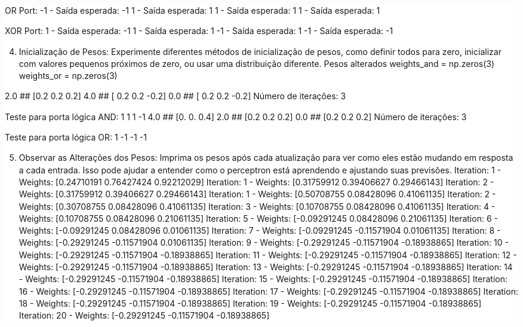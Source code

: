 OR Port:
-1  - Saída esperada: -1
1  - Saída esperada: 1
1  - Saída esperada: 1
1  - Saída esperada: 1

XOR Port:
1  - Saída esperada: -1
1  - Saída esperada: 1
-1  - Saída esperada: 1
-1  - Saída esperada: -1

4. Inicialização de Pesos: Experimente diferentes métodos de inicialização de pesos, como definir todos para zero, inicializar com valores pequenos próximos de zero, ou usar uma distribuição diferente.
Pesos alterados
weights_and = np.zeros(3)
weights_or = np.zeros(3)

2.0  ##  [0.2 0.2 0.2]
4.0  ##  [ 0.2  0.2 -0.2]
0.0  ##  [ 0.2  0.2 -0.2]
Número de iterações: 3

Teste para porta lógica AND:
1
1
1
-1
4.0  ##  [0.  0.  0.4]
2.0  ##  [0.2 0.2 0.2]
0.0  ##  [0.2 0.2 0.2]
Número de iterações: 3

Teste para porta lógica OR:
1
-1
-1
-1

5. Observar as Alterações dos Pesos: Imprima os pesos após cada atualização para ver como eles estão mudando em resposta a cada entrada. Isso pode ajudar a entender como o perceptron está aprendendo e ajustando suas previsões.
Iteration: 1  - Weights: [0.24710191 0.76427424 0.92212029]
Iteration: 1  - Weights: [0.31759912 0.39406627 0.29466143]
Iteration: 2  - Weights: [0.31759912 0.39406627 0.29466143]
Iteration: 1  - Weights: [0.50708755 0.08428096 0.41061135]
Iteration: 2  - Weights: [0.30708755 0.08428096 0.41061135]
Iteration: 3  - Weights: [0.10708755 0.08428096 0.41061135]
Iteration: 4  - Weights: [0.10708755 0.08428096 0.21061135]
Iteration: 5  - Weights: [-0.09291245  0.08428096  0.21061135]
Iteration: 6  - Weights: [-0.09291245  0.08428096  0.01061135]
Iteration: 7  - Weights: [-0.09291245 -0.11571904  0.01061135]
Iteration: 8  - Weights: [-0.29291245 -0.11571904  0.01061135]
Iteration: 9  - Weights: [-0.29291245 -0.11571904 -0.18938865]
Iteration: 10  - Weights: [-0.29291245 -0.11571904 -0.18938865]
Iteration: 11  - Weights: [-0.29291245 -0.11571904 -0.18938865]
Iteration: 12  - Weights: [-0.29291245 -0.11571904 -0.18938865]
Iteration: 13  - Weights: [-0.29291245 -0.11571904 -0.18938865]
Iteration: 14  - Weights: [-0.29291245 -0.11571904 -0.18938865]
Iteration: 15  - Weights: [-0.29291245 -0.11571904 -0.18938865]
Iteration: 16  - Weights: [-0.29291245 -0.11571904 -0.18938865]
Iteration: 17  - Weights: [-0.29291245 -0.11571904 -0.18938865]
Iteration: 18  - Weights: [-0.29291245 -0.11571904 -0.18938865]
Iteration: 19  - Weights: [-0.29291245 -0.11571904 -0.18938865]
Iteration: 20  - Weights: [-0.29291245 -0.11571904 -0.18938865]